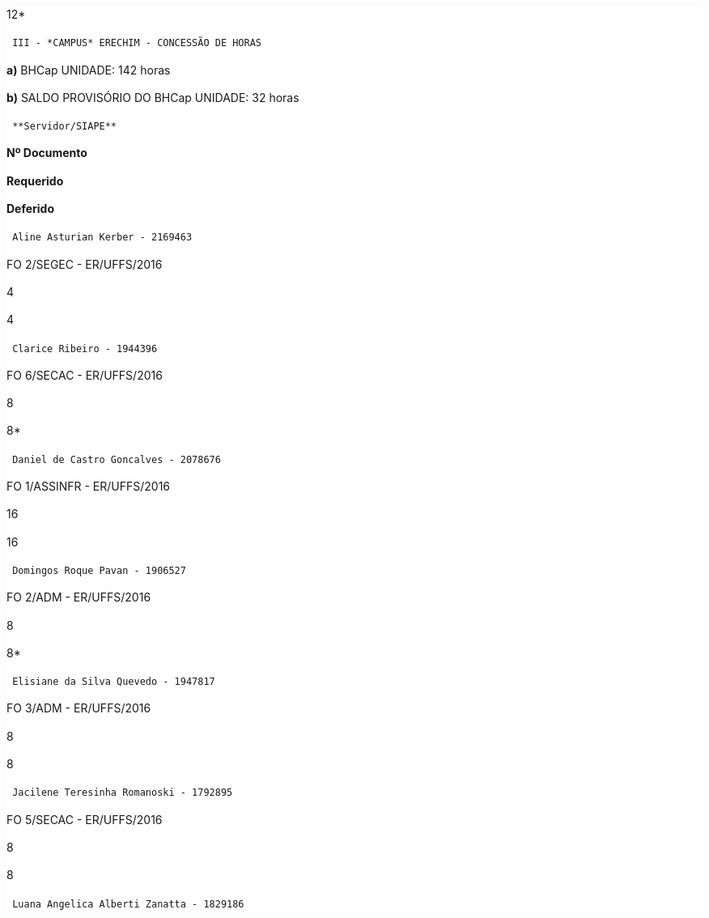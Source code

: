    12*

     III - *CAMPUS* ERECHIM - CONCESSÃO DE HORAS

 **a)** BHCap UNIDADE: 142 horas

 **b)** SALDO PROVISÓRIO DO BHCap UNIDADE: 32 horas

     **Servidor/SIAPE**

   **Nº Documento**

   **Requerido**

   **Deferido**

     Aline Asturian Kerber - 2169463

   FO 2/SEGEC - ER/UFFS/2016

   4

   4

     Clarice Ribeiro - 1944396

   FO 6/SECAC - ER/UFFS/2016

   8

   8*

     Daniel de Castro Goncalves - 2078676

   FO 1/ASSINFR - ER/UFFS/2016

   16

   16

     Domingos Roque Pavan - 1906527

   FO 2/ADM - ER/UFFS/2016

   8

   8*

     Elisiane da Silva Quevedo - 1947817

   FO 3/ADM - ER/UFFS/2016

   8

   8

     Jacilene Teresinha Romanoski - 1792895

   FO 5/SECAC - ER/UFFS/2016

   8

   8

     Luana Angelica Alberti Zanatta - 1829186
